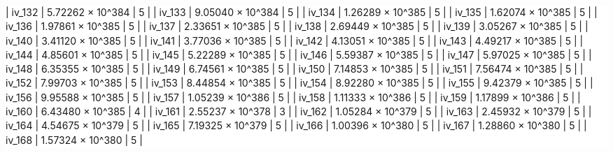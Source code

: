 | iv_132 | 5.72262 × 10^384 | 5 |
| iv_133 | 9.05040 × 10^384 | 5 |
| iv_134 | 1.26289 × 10^385 | 5 |
| iv_135 | 1.62074 × 10^385 | 5 |
| iv_136 | 1.97861 × 10^385 | 5 |
| iv_137 | 2.33651 × 10^385 | 5 |
| iv_138 | 2.69449 × 10^385 | 5 |
| iv_139 | 3.05267 × 10^385 | 5 |
| iv_140 | 3.41120 × 10^385 | 5 |
| iv_141 | 3.77036 × 10^385 | 5 |
| iv_142 | 4.13051 × 10^385 | 5 |
| iv_143 | 4.49217 × 10^385 | 5 |
| iv_144 | 4.85601 × 10^385 | 5 |
| iv_145 | 5.22289 × 10^385 | 5 |
| iv_146 | 5.59387 × 10^385 | 5 |
| iv_147 | 5.97025 × 10^385 | 5 |
| iv_148 | 6.35355 × 10^385 | 5 |
| iv_149 | 6.74561 × 10^385 | 5 |
| iv_150 | 7.14853 × 10^385 | 5 |
| iv_151 | 7.56474 × 10^385 | 5 |
| iv_152 | 7.99703 × 10^385 | 5 |
| iv_153 | 8.44854 × 10^385 | 5 |
| iv_154 | 8.92280 × 10^385 | 5 |
| iv_155 | 9.42379 × 10^385 | 5 |
| iv_156 | 9.95588 × 10^385 | 5 |
| iv_157 | 1.05239 × 10^386 | 5 |
| iv_158 | 1.11333 × 10^386 | 5 |
| iv_159 | 1.17899 × 10^386 | 5 |
| iv_160 | 6.43480 × 10^385 | 4 |
| iv_161 | 2.55237 × 10^378 | 3 |
| iv_162 | 1.05284 × 10^379 | 5 |
| iv_163 | 2.45932 × 10^379 | 5 |
| iv_164 | 4.54675 × 10^379 | 5 |
| iv_165 | 7.19325 × 10^379 | 5 |
| iv_166 | 1.00396 × 10^380 | 5 |
| iv_167 | 1.28860 × 10^380 | 5 |
| iv_168 | 1.57324 × 10^380 | 5 |